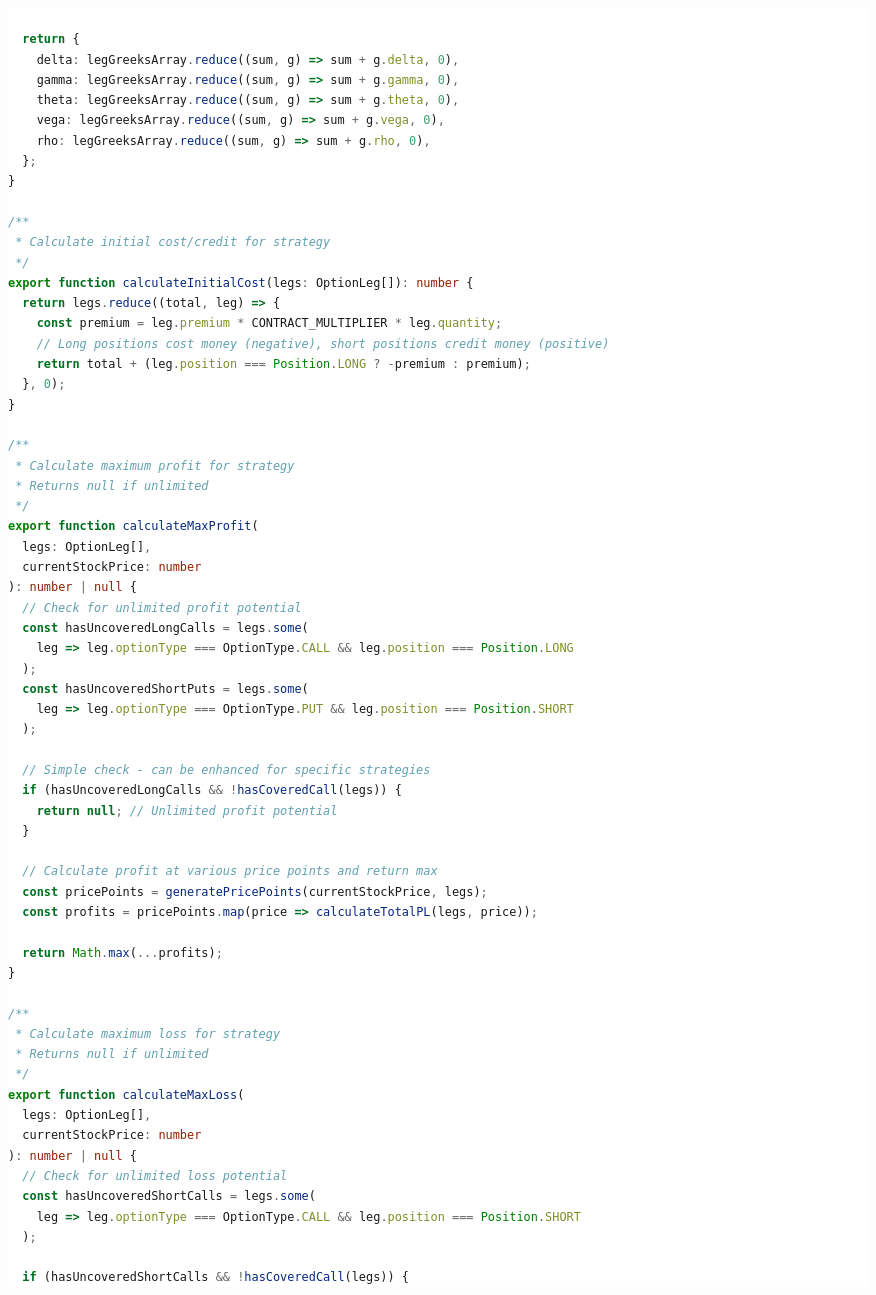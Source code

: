 ```typescript

  return {
    delta: legGreeksArray.reduce((sum, g) => sum + g.delta, 0),
    gamma: legGreeksArray.reduce((sum, g) => sum + g.gamma, 0),
    theta: legGreeksArray.reduce((sum, g) => sum + g.theta, 0),
    vega: legGreeksArray.reduce((sum, g) => sum + g.vega, 0),
    rho: legGreeksArray.reduce((sum, g) => sum + g.rho, 0),
  };
}

/**
 * Calculate initial cost/credit for strategy
 */
export function calculateInitialCost(legs: OptionLeg[]): number {
  return legs.reduce((total, leg) => {
    const premium = leg.premium * CONTRACT_MULTIPLIER * leg.quantity;
    // Long positions cost money (negative), short positions credit money (positive)
    return total + (leg.position === Position.LONG ? -premium : premium);
  }, 0);
}

/**
 * Calculate maximum profit for strategy
 * Returns null if unlimited
 */
export function calculateMaxProfit(
  legs: OptionLeg[],
  currentStockPrice: number
): number | null {
  // Check for unlimited profit potential
  const hasUncoveredLongCalls = legs.some(
    leg => leg.optionType === OptionType.CALL && leg.position === Position.LONG
  );
  const hasUncoveredShortPuts = legs.some(
    leg => leg.optionType === OptionType.PUT && leg.position === Position.SHORT
  );

  // Simple check - can be enhanced for specific strategies
  if (hasUncoveredLongCalls && !hasCoveredCall(legs)) {
    return null; // Unlimited profit potential
  }

  // Calculate profit at various price points and return max
  const pricePoints = generatePricePoints(currentStockPrice, legs);
  const profits = pricePoints.map(price => calculateTotalPL(legs, price));

  return Math.max(...profits);
}

/**
 * Calculate maximum loss for strategy
 * Returns null if unlimited
 */
export function calculateMaxLoss(
  legs: OptionLeg[],
  currentStockPrice: number
): number | null {
  // Check for unlimited loss potential
  const hasUncoveredShortCalls = legs.some(
    leg => leg.optionType === OptionType.CALL && leg.position === Position.SHORT
  );

  if (hasUncoveredShortCalls && !hasCoveredCall(legs)) {
```